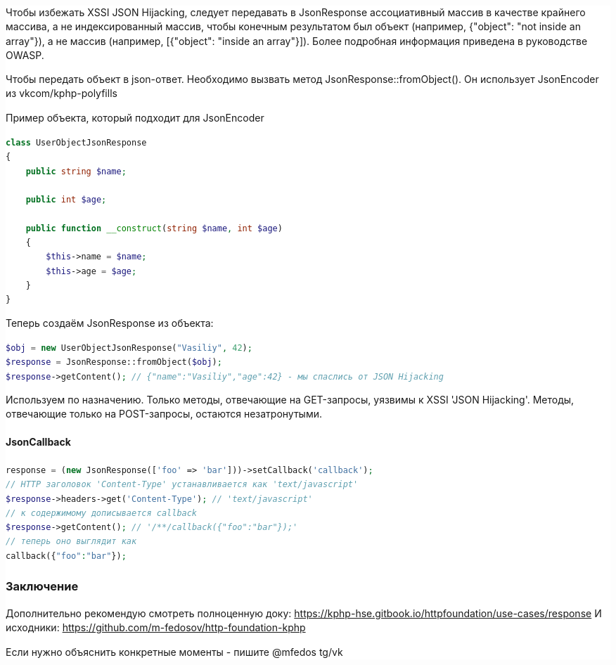 Чтобы избежать XSSI JSON Hijacking, следует передавать в JsonResponse ассоциативный массив в качестве крайнего массива, а не индексированный массив, чтобы конечным результатом был объект (например, {"object": "not inside an array"}), а не массив (например, [{"object": "inside an array"}]). Более подробная информация приведена в руководстве OWASP.

Чтобы передать объект в json-ответ. Необходимо вызвать метод JsonResponse::fromObject(). Он использует JsonEncoder из vkcom/kphp-polyfills

Пример объекта, который подходит для JsonEncoder

```php
class UserObjectJsonResponse
{
    public string $name;

    public int $age;

    public function __construct(string $name, int $age)
    {
        $this->name = $name;
        $this->age = $age;
    }
}
```

Теперь создаём JsonResponse из объекта:
```php
$obj = new UserObjectJsonResponse("Vasiliy", 42);
$response = JsonResponse::fromObject($obj);
$response->getContent(); // {"name":"Vasiliy","age":42} - мы спаслись от JSON Hijacking
```

Используем по назначению. Только методы, отвечающие на GET-запросы, уязвимы к XSSI 'JSON Hijacking'. Методы, отвечающие только на POST-запросы, остаются незатронутыми.

#### JsonCallback

```php 
response = (new JsonResponse(['foo' => 'bar']))->setCallback('callback');
// HTTP заголовок 'Content-Type' устанавливается как 'text/javascript' 
$response->headers->get('Content-Type'); // 'text/javascript'
// к содержимому дописывается callback
$response->getContent(); // '/**/callback({"foo":"bar"});'
// теперь оно выглядит как
callback({"foo":"bar"});
```

### Заключение

Дополнительно рекомендую смотреть полноценную доку: 
https://kphp-hse.gitbook.io/httpfoundation/use-cases/response
И исходники: 
https://github.com/m-fedosov/http-foundation-kphp

Если нужно объяснить конкретные моменты - пишите @mfedos tg/vk